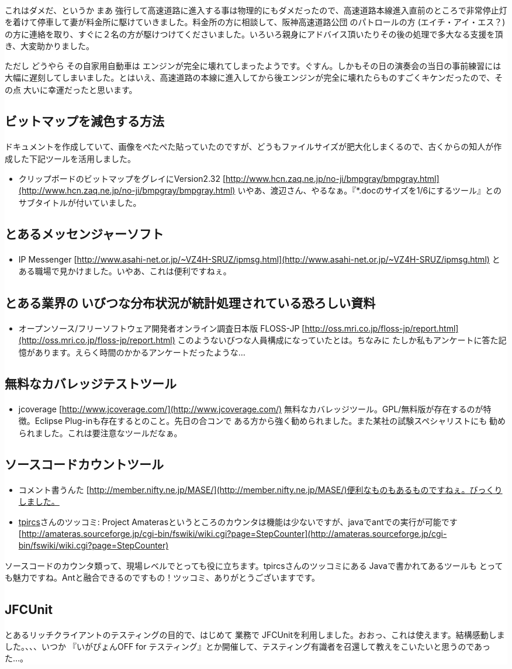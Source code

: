 これはダメだ、というか まあ 強行して高速道路に進入する事は物理的にもダメだったので、高速道路本線進入直前のところで非常停止灯を着けて停車して妻が料金所に駆けていきました。料金所の方に相談して、阪神高速道路公団 のパトロールの方
(エイチ・アイ・エス？)の方に連絡を取り、すぐに２名の方が駆けつけてくださいました。いろいろ親身にアドバイス頂いたりその後の処理で多大なる支援を頂き、大変助かりました。

ただし どうやら その自家用自動車は エンジンが完全に壊れてしまったようです。ぐすん。しかもその日の演奏会の当日の事前練習には大幅に遅刻してしまいました。とはいえ、高速道路の本線に進入してから後エンジンが完全に壊れたらものすごくキケンだったので、その点 大いに幸運だったと思います。

## ビットマップを減色する方法

ドキュメントを作成していて、画像をぺたぺた貼っていたのですが、どうもファイルサイズが肥大化しまくるので、古くからの知人が作成した下記ツールを活用しました。

* クリップボードのビットマップをグレイにVersion2.32
  [http://www.hcn.zaq.ne.jp/no-ji/bmpgray/bmpgray.html](http://www.hcn.zaq.ne.jp/no-ji/bmpgray/bmpgray.html)
  いやあ、渡辺さん、やるなぁ。『*.docのサイズを1/6にするツール』とのサブタイトルが付いていました。

## とあるメッセンジャーソフト

* IP Messenger
  [http://www.asahi-net.or.jp/~VZ4H-SRUZ/ipmsg.html](http://www.asahi-net.or.jp/~VZ4H-SRUZ/ipmsg.html)
  とある職場で見かけました。いやあ、これは便利ですねぇ。

## とある業界の いびつな分布状況が統計処理されている恐ろしい資料

* オープンソース/フリーソフトウェア開発者オンライン調査日本版 FLOSS-JP
  [http://oss.mri.co.jp/floss-jp/report.html](http://oss.mri.co.jp/floss-jp/report.html)
  このようないびつな人員構成になっていたとは。ちなみに たしか私もアンケートに答た記憶があります。えらく時間のかかるアンケートだったような…

## 無料なカバレッジテストツール

* jcoverage
  [http://www.jcoverage.com/](http://www.jcoverage.com/)
  無料なカバレッジツール。GPL/無料版が存在するのが特徴。Eclipse Plug-inも存在するとのこと。先日の合コンで
  ある方から強く勧められました。また某社の試験スペシャリストにも 勧められました。これは要注意なツールだなぁ。

## ソースコードカウントツール

* コメント書うんた
  [http://member.nifty.ne.jp/MASE/](http://member.nifty.ne.jp/MASE/)便利なものもあるものですねぇ。びっくりしました。
  
* [tpircs](http://d.hatena.ne.jp/tpircs/)さんのツッコミ: Project Amaterasというところのカウンタは機能は少ないですが、javaでantでの実行が可能です
  [http://amateras.sourceforge.jp/cgi-bin/fswiki/wiki.cgi?page=StepCounter](http://amateras.sourceforge.jp/cgi-bin/fswiki/wiki.cgi?page=StepCounter)

ソースコードのカウンタ類って、現場レベルでとっても役に立ちます。tpircsさんのツッコミにある
Javaで書かれてあるツールも とっても魅力ですね。Antと融合できるのですもの！ツッコミ、ありがとうございますです。

## JFCUnit

とあるリッチクライアントのテスティングの目的で、はじめて 業務で JFCUnitを利用しました。おおっ、これは使えます。結構感動しました。、、、いつか 『いがぴょんOFF for テスティング』とか開催して、テスティング有識者を召還して教えをこいたいと思うのであった…。
